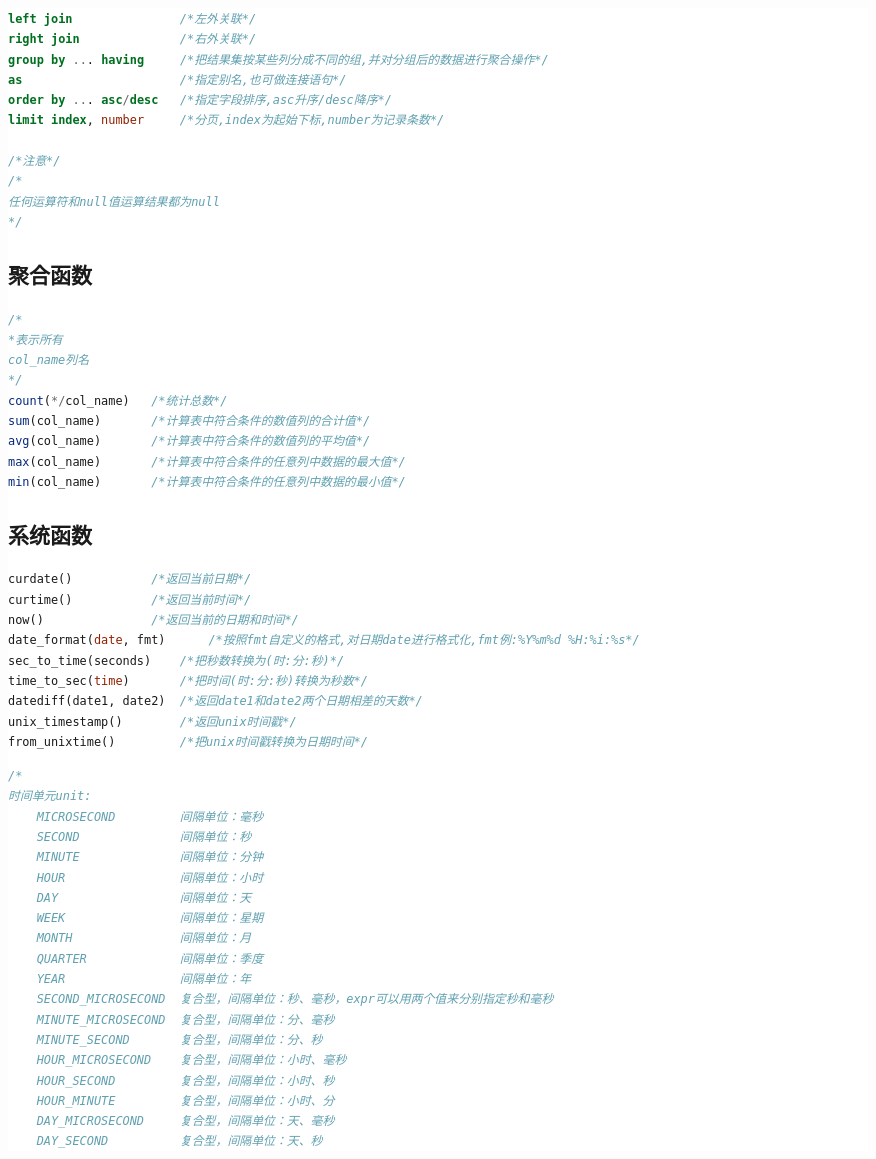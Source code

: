 ~~~sql
left join				/*左外关联*/
right join				/*右外关联*/
group by ... having		/*把结果集按某些列分成不同的组,并对分组后的数据进行聚合操作*/
as						/*指定别名,也可做连接语句*/
order by ... asc/desc	/*指定字段排序,asc升序/desc降序*/
limit index, number		/*分页,index为起始下标,number为记录条数*/

/*注意*/
/*
任何运算符和null值运算结果都为null
*/
~~~



## 聚合函数

~~~sql
/*
*表示所有
col_name列名
*/
count(*/col_name)	/*统计总数*/
sum(col_name)		/*计算表中符合条件的数值列的合计值*/
avg(col_name)		/*计算表中符合条件的数值列的平均值*/
max(col_name)		/*计算表中符合条件的任意列中数据的最大值*/
min(col_name)		/*计算表中符合条件的任意列中数据的最小值*/
~~~





## 系统函数

~~~sql
curdate()			/*返回当前日期*/
curtime()			/*返回当前时间*/
now()				/*返回当前的日期和时间*/
date_format(date, fmt)		/*按照fmt自定义的格式,对日期date进行格式化,fmt例:%Y%m%d %H:%i:%s*/
sec_to_time(seconds)	/*把秒数转换为(时:分:秒)*/
time_to_sec(time)		/*把时间(时:分:秒)转换为秒数*/
datediff(date1, date2)	/*返回date1和date2两个日期相差的天数*/
unix_timestamp()		/*返回unix时间戳*/
from_unixtime()			/*把unix时间戳转换为日期时间*/	
~~~

~~~sql
/*
时间单元unit:
	MICROSECOND			间隔单位：毫秒
	SECOND				间隔单位：秒
	MINUTE				间隔单位：分钟
	HOUR				间隔单位：小时
	DAY					间隔单位：天
	WEEK				间隔单位：星期
	MONTH				间隔单位：月
	QUARTER				间隔单位：季度
	YEAR				间隔单位：年
	SECOND_MICROSECOND	复合型，间隔单位：秒、毫秒，expr可以用两个值来分别指定秒和毫秒
	MINUTE_MICROSECOND	复合型，间隔单位：分、毫秒
	MINUTE_SECOND		复合型，间隔单位：分、秒
	HOUR_MICROSECOND	复合型，间隔单位：小时、毫秒
	HOUR_SECOND			复合型，间隔单位：小时、秒
	HOUR_MINUTE			复合型，间隔单位：小时、分
	DAY_MICROSECOND		复合型，间隔单位：天、毫秒
	DAY_SECOND			复合型，间隔单位：天、秒
~~~
